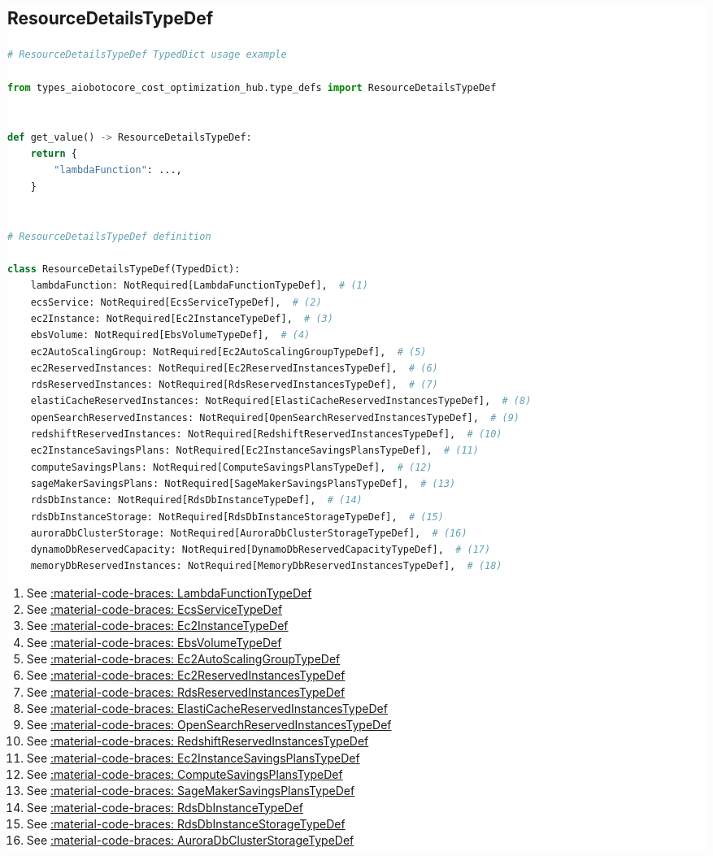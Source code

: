 ## ResourceDetailsTypeDef

```python
# ResourceDetailsTypeDef TypedDict usage example

from types_aiobotocore_cost_optimization_hub.type_defs import ResourceDetailsTypeDef


def get_value() -> ResourceDetailsTypeDef:
    return {
        "lambdaFunction": ...,
    }


# ResourceDetailsTypeDef definition

class ResourceDetailsTypeDef(TypedDict):
    lambdaFunction: NotRequired[LambdaFunctionTypeDef],  # (1)
    ecsService: NotRequired[EcsServiceTypeDef],  # (2)
    ec2Instance: NotRequired[Ec2InstanceTypeDef],  # (3)
    ebsVolume: NotRequired[EbsVolumeTypeDef],  # (4)
    ec2AutoScalingGroup: NotRequired[Ec2AutoScalingGroupTypeDef],  # (5)
    ec2ReservedInstances: NotRequired[Ec2ReservedInstancesTypeDef],  # (6)
    rdsReservedInstances: NotRequired[RdsReservedInstancesTypeDef],  # (7)
    elastiCacheReservedInstances: NotRequired[ElastiCacheReservedInstancesTypeDef],  # (8)
    openSearchReservedInstances: NotRequired[OpenSearchReservedInstancesTypeDef],  # (9)
    redshiftReservedInstances: NotRequired[RedshiftReservedInstancesTypeDef],  # (10)
    ec2InstanceSavingsPlans: NotRequired[Ec2InstanceSavingsPlansTypeDef],  # (11)
    computeSavingsPlans: NotRequired[ComputeSavingsPlansTypeDef],  # (12)
    sageMakerSavingsPlans: NotRequired[SageMakerSavingsPlansTypeDef],  # (13)
    rdsDbInstance: NotRequired[RdsDbInstanceTypeDef],  # (14)
    rdsDbInstanceStorage: NotRequired[RdsDbInstanceStorageTypeDef],  # (15)
    auroraDbClusterStorage: NotRequired[AuroraDbClusterStorageTypeDef],  # (16)
    dynamoDbReservedCapacity: NotRequired[DynamoDbReservedCapacityTypeDef],  # (17)
    memoryDbReservedInstances: NotRequired[MemoryDbReservedInstancesTypeDef],  # (18)
```

1. See [:material-code-braces: LambdaFunctionTypeDef](./type_defs.md#lambdafunctiontypedef)
2. See [:material-code-braces: EcsServiceTypeDef](./type_defs.md#ecsservicetypedef)
3. See [:material-code-braces: Ec2InstanceTypeDef](./type_defs.md#ec2instancetypedef)
4. See [:material-code-braces: EbsVolumeTypeDef](./type_defs.md#ebsvolumetypedef)
5. See [:material-code-braces: Ec2AutoScalingGroupTypeDef](./type_defs.md#ec2autoscalinggrouptypedef)
6. See [:material-code-braces: Ec2ReservedInstancesTypeDef](./type_defs.md#ec2reservedinstancestypedef)
7. See [:material-code-braces: RdsReservedInstancesTypeDef](./type_defs.md#rdsreservedinstancestypedef)
8. See [:material-code-braces: ElastiCacheReservedInstancesTypeDef](./type_defs.md#elasticachereservedinstancestypedef)
9. See [:material-code-braces: OpenSearchReservedInstancesTypeDef](./type_defs.md#opensearchreservedinstancestypedef)
10. See [:material-code-braces: RedshiftReservedInstancesTypeDef](./type_defs.md#redshiftreservedinstancestypedef)
11. See [:material-code-braces: Ec2InstanceSavingsPlansTypeDef](./type_defs.md#ec2instancesavingsplanstypedef)
12. See [:material-code-braces: ComputeSavingsPlansTypeDef](./type_defs.md#computesavingsplanstypedef)
13. See [:material-code-braces: SageMakerSavingsPlansTypeDef](./type_defs.md#sagemakersavingsplanstypedef)
14. See [:material-code-braces: RdsDbInstanceTypeDef](./type_defs.md#rdsdbinstancetypedef)
15. See [:material-code-braces: RdsDbInstanceStorageTypeDef](./type_defs.md#rdsdbinstancestoragetypedef)
16. See [:material-code-braces: AuroraDbClusterStorageTypeDef](./type_defs.md#auroradbclusterstoragetypedef)